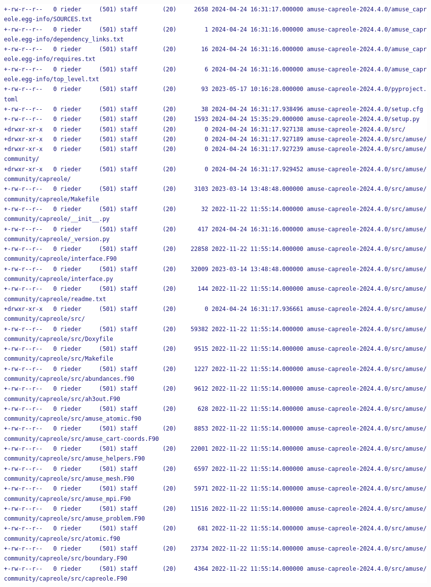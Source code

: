 ```diff
+-rw-r--r--   0 rieder     (501) staff       (20)     2658 2024-04-24 16:31:17.000000 amuse-capreole-2024.4.0/amuse_capreole.egg-info/SOURCES.txt
+-rw-r--r--   0 rieder     (501) staff       (20)        1 2024-04-24 16:31:16.000000 amuse-capreole-2024.4.0/amuse_capreole.egg-info/dependency_links.txt
+-rw-r--r--   0 rieder     (501) staff       (20)       16 2024-04-24 16:31:16.000000 amuse-capreole-2024.4.0/amuse_capreole.egg-info/requires.txt
+-rw-r--r--   0 rieder     (501) staff       (20)        6 2024-04-24 16:31:16.000000 amuse-capreole-2024.4.0/amuse_capreole.egg-info/top_level.txt
+-rw-r--r--   0 rieder     (501) staff       (20)       93 2023-05-17 10:16:28.000000 amuse-capreole-2024.4.0/pyproject.toml
+-rw-r--r--   0 rieder     (501) staff       (20)       38 2024-04-24 16:31:17.938496 amuse-capreole-2024.4.0/setup.cfg
+-rw-r--r--   0 rieder     (501) staff       (20)     1593 2024-04-24 15:35:29.000000 amuse-capreole-2024.4.0/setup.py
+drwxr-xr-x   0 rieder     (501) staff       (20)        0 2024-04-24 16:31:17.927138 amuse-capreole-2024.4.0/src/
+drwxr-xr-x   0 rieder     (501) staff       (20)        0 2024-04-24 16:31:17.927189 amuse-capreole-2024.4.0/src/amuse/
+drwxr-xr-x   0 rieder     (501) staff       (20)        0 2024-04-24 16:31:17.927239 amuse-capreole-2024.4.0/src/amuse/community/
+drwxr-xr-x   0 rieder     (501) staff       (20)        0 2024-04-24 16:31:17.929452 amuse-capreole-2024.4.0/src/amuse/community/capreole/
+-rw-r--r--   0 rieder     (501) staff       (20)     3103 2023-03-14 13:48:48.000000 amuse-capreole-2024.4.0/src/amuse/community/capreole/Makefile
+-rw-r--r--   0 rieder     (501) staff       (20)       32 2022-11-22 11:55:14.000000 amuse-capreole-2024.4.0/src/amuse/community/capreole/__init__.py
+-rw-r--r--   0 rieder     (501) staff       (20)      417 2024-04-24 16:31:16.000000 amuse-capreole-2024.4.0/src/amuse/community/capreole/_version.py
+-rw-r--r--   0 rieder     (501) staff       (20)    22858 2022-11-22 11:55:14.000000 amuse-capreole-2024.4.0/src/amuse/community/capreole/interface.F90
+-rw-r--r--   0 rieder     (501) staff       (20)    32009 2023-03-14 13:48:48.000000 amuse-capreole-2024.4.0/src/amuse/community/capreole/interface.py
+-rw-r--r--   0 rieder     (501) staff       (20)      144 2022-11-22 11:55:14.000000 amuse-capreole-2024.4.0/src/amuse/community/capreole/readme.txt
+drwxr-xr-x   0 rieder     (501) staff       (20)        0 2024-04-24 16:31:17.936661 amuse-capreole-2024.4.0/src/amuse/community/capreole/src/
+-rw-r--r--   0 rieder     (501) staff       (20)    59382 2022-11-22 11:55:14.000000 amuse-capreole-2024.4.0/src/amuse/community/capreole/src/Doxyfile
+-rw-r--r--   0 rieder     (501) staff       (20)     9515 2022-11-22 11:55:14.000000 amuse-capreole-2024.4.0/src/amuse/community/capreole/src/Makefile
+-rw-r--r--   0 rieder     (501) staff       (20)     1227 2022-11-22 11:55:14.000000 amuse-capreole-2024.4.0/src/amuse/community/capreole/src/abundances.f90
+-rw-r--r--   0 rieder     (501) staff       (20)     9612 2022-11-22 11:55:14.000000 amuse-capreole-2024.4.0/src/amuse/community/capreole/src/ah3out.F90
+-rw-r--r--   0 rieder     (501) staff       (20)      628 2022-11-22 11:55:14.000000 amuse-capreole-2024.4.0/src/amuse/community/capreole/src/amuse_atomic.f90
+-rw-r--r--   0 rieder     (501) staff       (20)     8853 2022-11-22 11:55:14.000000 amuse-capreole-2024.4.0/src/amuse/community/capreole/src/amuse_cart-coords.F90
+-rw-r--r--   0 rieder     (501) staff       (20)    22001 2022-11-22 11:55:14.000000 amuse-capreole-2024.4.0/src/amuse/community/capreole/src/amuse_helpers.F90
+-rw-r--r--   0 rieder     (501) staff       (20)     6597 2022-11-22 11:55:14.000000 amuse-capreole-2024.4.0/src/amuse/community/capreole/src/amuse_mesh.F90
+-rw-r--r--   0 rieder     (501) staff       (20)     5971 2022-11-22 11:55:14.000000 amuse-capreole-2024.4.0/src/amuse/community/capreole/src/amuse_mpi.F90
+-rw-r--r--   0 rieder     (501) staff       (20)    11516 2022-11-22 11:55:14.000000 amuse-capreole-2024.4.0/src/amuse/community/capreole/src/amuse_problem.F90
+-rw-r--r--   0 rieder     (501) staff       (20)      681 2022-11-22 11:55:14.000000 amuse-capreole-2024.4.0/src/amuse/community/capreole/src/atomic.f90
+-rw-r--r--   0 rieder     (501) staff       (20)    23734 2022-11-22 11:55:14.000000 amuse-capreole-2024.4.0/src/amuse/community/capreole/src/boundary.F90
+-rw-r--r--   0 rieder     (501) staff       (20)     4364 2022-11-22 11:55:14.000000 amuse-capreole-2024.4.0/src/amuse/community/capreole/src/capreole.F90
```